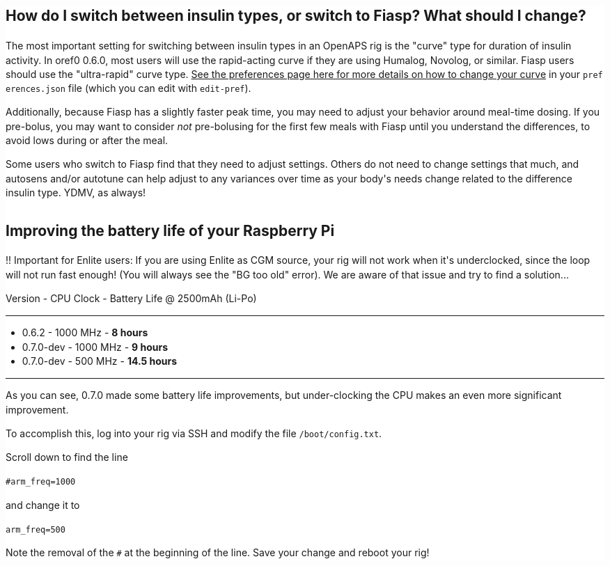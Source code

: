## How do I switch between insulin types, or switch to Fiasp? What should I change?

The most important setting for switching between insulin types in an OpenAPS rig is the "curve" type for duration of insulin activity. In oref0 0.6.0, most users will use the rapid-acting curve if they are using Humalog, Novolog, or similar. Fiasp users should use the "ultra-rapid" curve type. [See the preferences page here for more details on how to change your curve](<../While You Wait For Gear/preferences-and-safety-settings#curve-rapid-acting>) in your `preferences.json` file (which you can edit with `edit-pref`). 

Additionally, because Fiasp has a slightly faster peak time, you may need to adjust your behavior around meal-time dosing. If you pre-bolus, you may want to consider *not* pre-bolusing for the first few meals with Fiasp until you understand the differences, to avoid lows during or after the meal.

Some users who switch to Fiasp find that they need to adjust settings. Others do not need to change settings that much, and autosens and/or autotune can help adjust to any variances over time as your body's needs change related to the difference insulin type. YDMV, as always!

## Improving the battery life of your Raspberry Pi

!! Important for Enlite users: If you are using Enlite as CGM source, your rig will not work when it's underclocked, since the loop will not run fast enough! (You will always see the "BG too old" error). We are aware of that issue and try to find a solution...

Version - CPU Clock - Battery Life @ 2500mAh (Li-Po)
___
* 0.6.2 - 1000 MHz - **8 hours**
* 0.7.0-dev - 1000 MHz - **9 hours**
* 0.7.0-dev - 500 MHz  - **14.5 hours**
___

As you can see, 0.7.0 made some battery life improvements, but under-clocking the CPU makes an even more significant improvement.

To accomplish this, log into your rig via SSH and modify the file `/boot/config.txt`.

Scroll down to find the line

`#arm_freq=1000`

and change it to

`arm_freq=500`

Note the removal of the `#` at the beginning of the line. Save your change and reboot your rig!
